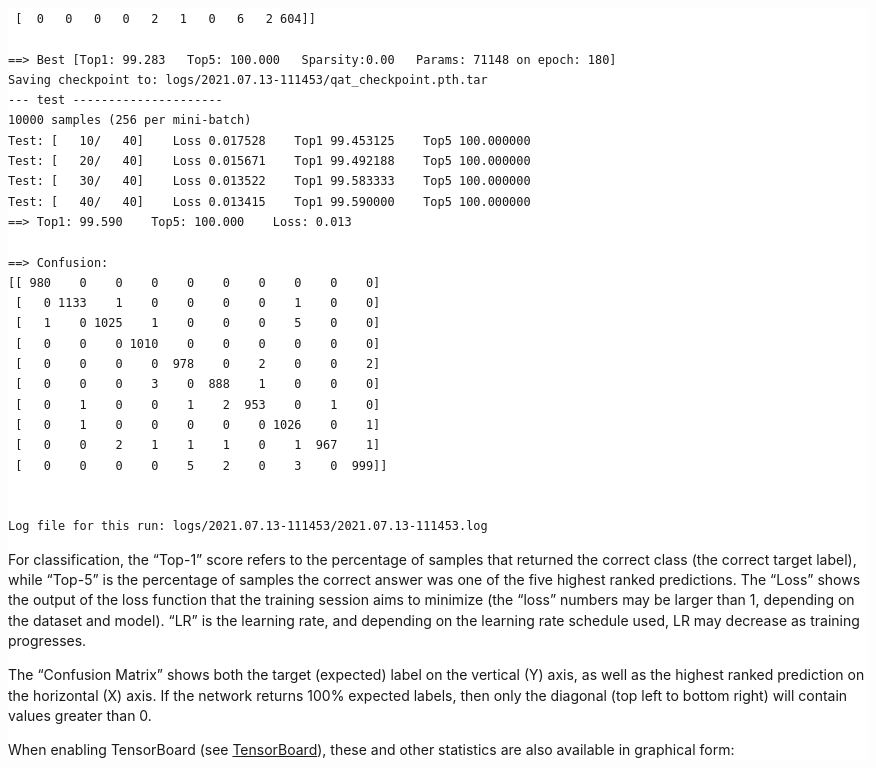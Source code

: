 ```shell
 [  0   0   0   0   2   1   0   6   2 604]]

==> Best [Top1: 99.283   Top5: 100.000   Sparsity:0.00   Params: 71148 on epoch: 180]
Saving checkpoint to: logs/2021.07.13-111453/qat_checkpoint.pth.tar
--- test ---------------------
10000 samples (256 per mini-batch)
Test: [   10/   40]    Loss 0.017528    Top1 99.453125    Top5 100.000000    
Test: [   20/   40]    Loss 0.015671    Top1 99.492188    Top5 100.000000    
Test: [   30/   40]    Loss 0.013522    Top1 99.583333    Top5 100.000000    
Test: [   40/   40]    Loss 0.013415    Top1 99.590000    Top5 100.000000    
==> Top1: 99.590    Top5: 100.000    Loss: 0.013

==> Confusion:
[[ 980    0    0    0    0    0    0    0    0    0]
 [   0 1133    1    0    0    0    0    1    0    0]
 [   1    0 1025    1    0    0    0    5    0    0]
 [   0    0    0 1010    0    0    0    0    0    0]
 [   0    0    0    0  978    0    2    0    0    2]
 [   0    0    0    3    0  888    1    0    0    0]
 [   0    1    0    0    1    2  953    0    1    0]
 [   0    1    0    0    0    0    0 1026    0    1]
 [   0    0    2    1    1    1    0    1  967    1]
 [   0    0    0    0    5    2    0    3    0  999]]


Log file for this run: logs/2021.07.13-111453/2021.07.13-111453.log

```

For classification, the “Top-1” score refers to the percentage of samples that returned the correct class (the correct target label), while “Top-5” is the percentage of samples the correct answer was one of the five highest ranked predictions. The “Loss” shows the output of the loss function that the training session aims to minimize (the “loss” numbers may be larger than 1, depending on the dataset and model). “LR” is the learning rate, and depending on the learning rate schedule used, LR may decrease as training progresses.

The “Confusion Matrix” shows both the target (expected) label on the vertical (Y) axis, as well as the highest ranked prediction on the horizontal (X) axis. If the network returns 100% expected labels, then only the diagonal (top left to bottom right) will contain values greater than 0.

When enabling TensorBoard (see [TensorBoard](#tensorboard)), these and other statistics are also available in graphical form:
